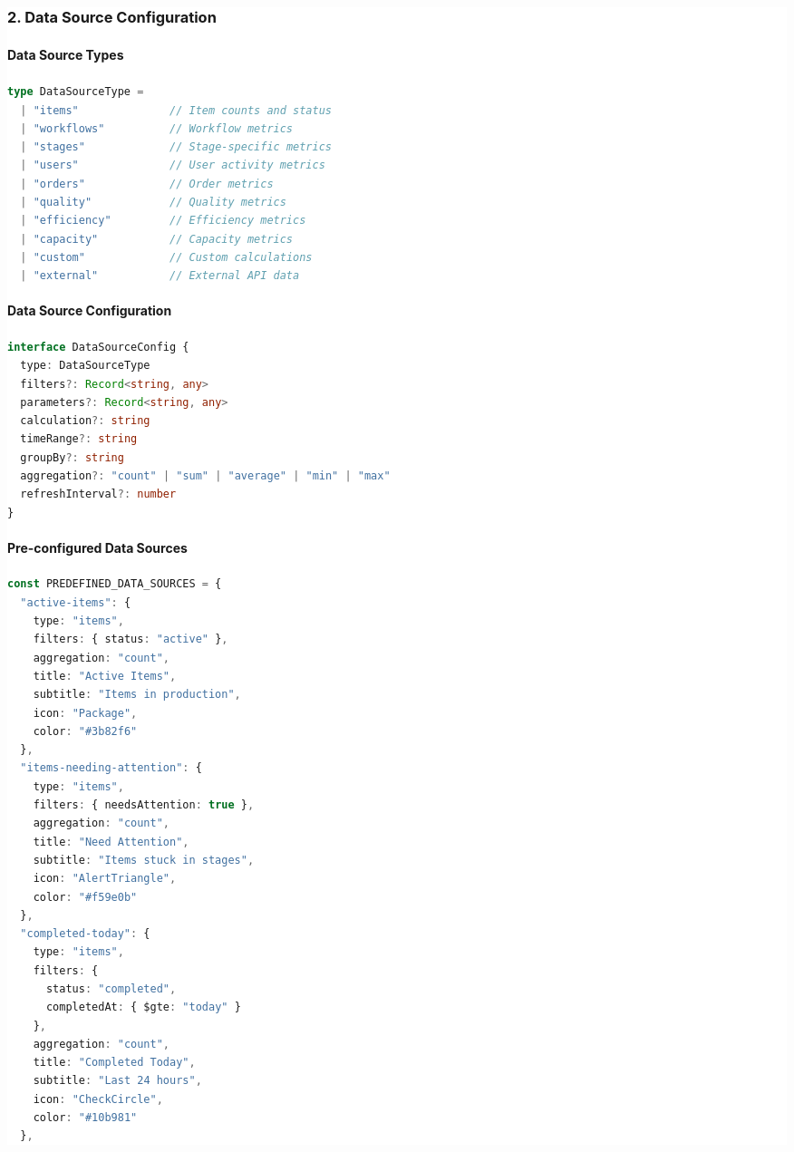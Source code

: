 ### 2. Data Source Configuration

#### Data Source Types
```typescript
type DataSourceType = 
  | "items"              // Item counts and status
  | "workflows"          // Workflow metrics
  | "stages"             // Stage-specific metrics
  | "users"              // User activity metrics
  | "orders"             // Order metrics
  | "quality"            // Quality metrics
  | "efficiency"         // Efficiency metrics
  | "capacity"           // Capacity metrics
  | "custom"             // Custom calculations
  | "external"           // External API data
```

#### Data Source Configuration
```typescript
interface DataSourceConfig {
  type: DataSourceType
  filters?: Record<string, any>
  parameters?: Record<string, any>
  calculation?: string
  timeRange?: string
  groupBy?: string
  aggregation?: "count" | "sum" | "average" | "min" | "max"
  refreshInterval?: number
}
```

#### Pre-configured Data Sources
```typescript
const PREDEFINED_DATA_SOURCES = {
  "active-items": {
    type: "items",
    filters: { status: "active" },
    aggregation: "count",
    title: "Active Items",
    subtitle: "Items in production",
    icon: "Package",
    color: "#3b82f6"
  },
  "items-needing-attention": {
    type: "items",
    filters: { needsAttention: true },
    aggregation: "count",
    title: "Need Attention",
    subtitle: "Items stuck in stages",
    icon: "AlertTriangle",
    color: "#f59e0b"
  },
  "completed-today": {
    type: "items",
    filters: { 
      status: "completed",
      completedAt: { $gte: "today" }
    },
    aggregation: "count",
    title: "Completed Today",
    subtitle: "Last 24 hours",
    icon: "CheckCircle",
    color: "#10b981"
  },
```